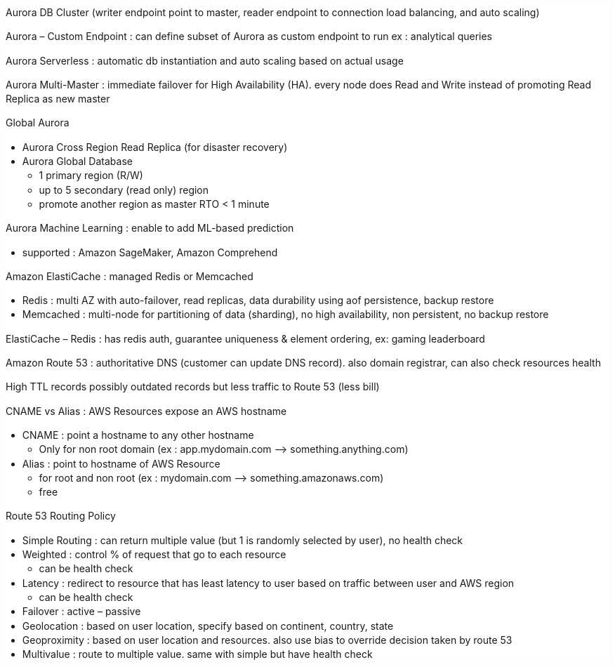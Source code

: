 Aurora DB Cluster (writer endpoint point to master, reader endpoint to connection load balancing, and auto scaling)

Aurora – Custom Endpoint : can define subset of Aurora as custom endpoint to run ex : analytical queries

Aurora Serverless : automatic db instantiation and auto scaling based on actual usage

Aurora Multi-Master : immediate failover for High Availability (HA). every node does Read and Write instead of promoting Read Replica as new master

Global Aurora

*   Aurora Cross Region Read Replica (for disaster recovery)
*   Aurora Global Database
    *   1 primary region (R/W)
    *   up to 5 secondary (read only) region
    *   promote another region as master RTO < 1 minute

Aurora Machine Learning : enable to add ML-based prediction

*   supported : Amazon SageMaker, Amazon Comprehend

Amazon ElastiCache : managed Redis or Memcached

*   Redis : multi AZ with auto-failover, read replicas, data durability using aof persistence, backup restore
*   Memcached : multi-node for partitioning of data (sharding), no high availability, non persistent, no backup restore

ElastiCache – Redis : has redis auth, guarantee uniqueness & element ordering, ex: gaming leaderboard

Amazon Route 53 : authoritative DNS (customer can update DNS record). also domain registrar, can also check resources health

High TTL records possibly outdated records but less traffic to Route 53 (less bill)

CNAME vs Alias : AWS Resources expose an AWS hostname

*   CNAME : point a hostname to any other hostname
    *   Only for non root domain (ex : app.mydomain.com –> something.anything.com)
*   Alias : point to hostname of AWS Resource
    *   for root and non root (ex : mydomain.com –> something.amazonaws.com)
    *   free

Route 53 Routing Policy

*   Simple Routing : can return multiple value (but 1 is randomly selected by user), no health check
*   Weighted : control % of request that go to each resource
    *   can be health check
*   Latency : redirect to resource that has least latency to user based on traffic between user and AWS region
    *   can be health check
*   Failover : active – passive
*   Geolocation : based on user location, specify based on continent, country, state
*   Geoproximity : based on user location and resources. also use bias to override decision taken by route 53
*   Multivalue : route to multiple value. same with simple but have health check
